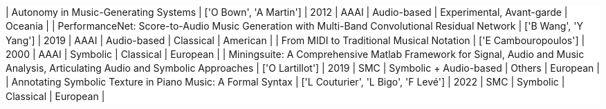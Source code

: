 | Autonomy in Music-Generating Systems                                                                                                           | ['O Bown', 'A Martin']                                                    | 2012              | AAAI       | Audio-based                                                                                                                                                                                                                                                                                                                                                                                                                                                                                                                                                                                                                                                                    | Experimental, Avant-garde | Oceania                                                                             |
| PerformanceNet: Score-to-Audio Music Generation with Multi-Band Convolutional Residual Network                                                 | ['B Wang', 'Y Yang']                                                      | 2019              | AAAI       | Audio-based                                                                                                                                                                                                                                                                                                                                                                                                                                                                                                                                                                                                                                                                    | Classical             | American                                                                            |
| From MIDI to Traditional Musical Notation                                                                                                      | ['E Cambouropoulos']                                                      | 2000              | AAAI       | Symbolic                                                                                                                                                                                                                                                                                                                                                                                                                                                                                                                                                                                                                                                                       | Classical             | European                                                                            |
| Miningsuite: A Comprehensive Matlab Framework for Signal, Audio and Music Analysis, Articulating Audio and Symbolic Approaches                 | ['O Lartillot']                                                           | 2019              | SMC        | Symbolic + Audio-based                                                                                                                                                                                                                                                                                                                                                                                                                                                                                                                                                                                                                                                         | Others                | European                                                                            |
| Annotating Symbolic Texture in Piano Music: A Formal Syntax                                                                                    | ['L Couturier', 'L Bigo', 'F Levé']                                       | 2022              | SMC        | Symbolic                                                                                                                                                                                                                                                                                                                                                                                                                                                                                                                                                                                                                                                                       | Classical             | European                                                                            |